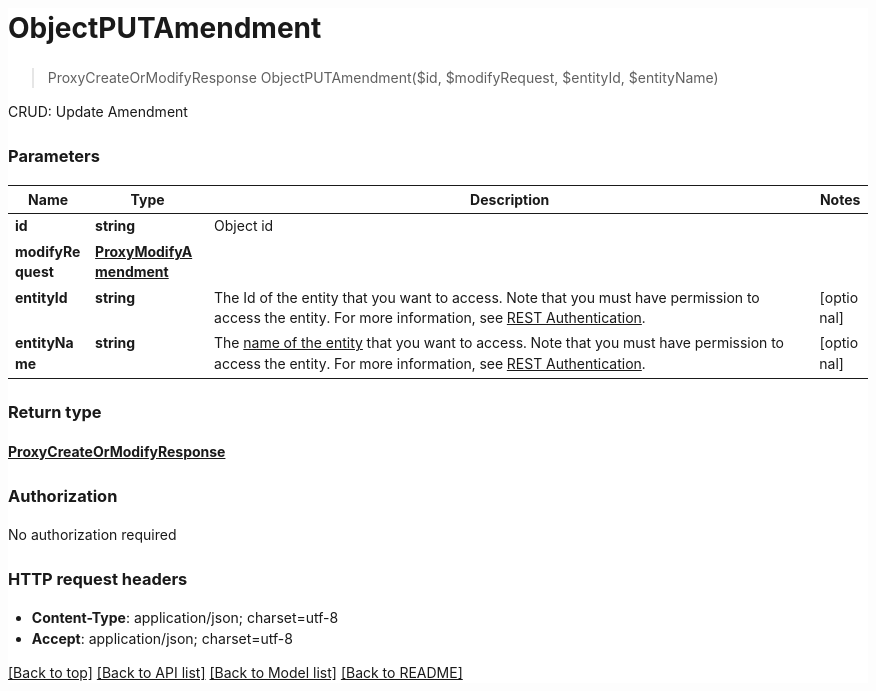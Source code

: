 # **ObjectPUTAmendment**
> ProxyCreateOrModifyResponse ObjectPUTAmendment($id, $modifyRequest, $entityId, $entityName)

CRUD: Update Amendment




### Parameters

Name | Type | Description  | Notes
------------- | ------------- | ------------- | -------------
 **id** | **string**| Object id | 
 **modifyRequest** | [**ProxyModifyAmendment**](ProxyModifyAmendment.md)|  | 
 **entityId** | **string**| The Id of the entity that you want to access. Note that you must have permission to access the entity. For more information, see [REST Authentication](https://www.zuora.com/developer/api-reference/#section/Authentication/Entity-Id-and-Entity-Name). | [optional] 
 **entityName** | **string**| The [name of the entity](https://knowledgecenter.zuora.com/BB_Introducing_Z_Business/Multi-entity/B_Introduction_to_Entity_and_Entity_Hierarchy#Name_and_Display_Name) that you want to access. Note that you must have permission to access the entity. For more information, see [REST Authentication](https://www.zuora.com/developer/api-reference/#section/Authentication/Entity-Id-and-Entity-Name). | [optional] 

### Return type

[**ProxyCreateOrModifyResponse**](ProxyCreateOrModifyResponse.md)

### Authorization

No authorization required

### HTTP request headers

 - **Content-Type**: application/json; charset=utf-8
 - **Accept**: application/json; charset=utf-8

[[Back to top]](#) [[Back to API list]](../README.md#documentation-for-api-endpoints) [[Back to Model list]](../README.md#documentation-for-models) [[Back to README]](../README.md)

